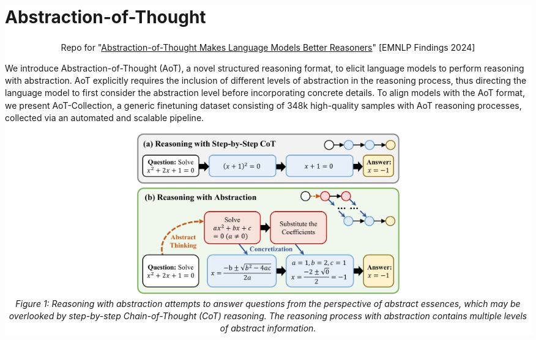



# Abstraction-of-Thought
<p align="center">
Repo for "<a href="https://arxiv.org/abs/2406.12442" target="_blank">Abstraction-of-Thought Makes Language Models Better Reasoners</a>" [EMNLP Findings 2024]
</p>
We introduce Abstraction-of-Thought (AoT), a novel structured reasoning format, to elicit language models to perform reasoning with abstraction.
AoT explicitly requires the inclusion of different levels of abstraction in the reasoning process, thus directing the language model to first consider the abstraction level before incorporating concrete details.
To align models with the AoT format, we present AoT-Collection, a generic finetuning dataset consisting of 348k high-quality samples with AoT reasoning processes, collected via an automated and scalable pipeline.

<br>

<p align="center">
    <img src="images/intro.png" style="width: 50%; height: auto;">
    <br>
    <em>Figure 1: Reasoning with abstraction attempts to answer questions from the perspective of abstract essences, which may be overlooked by step-by-step Chain-of-Thought (CoT) reasoning. The reasoning process with abstraction contains multiple levels of abstract information.</em>
</p>
